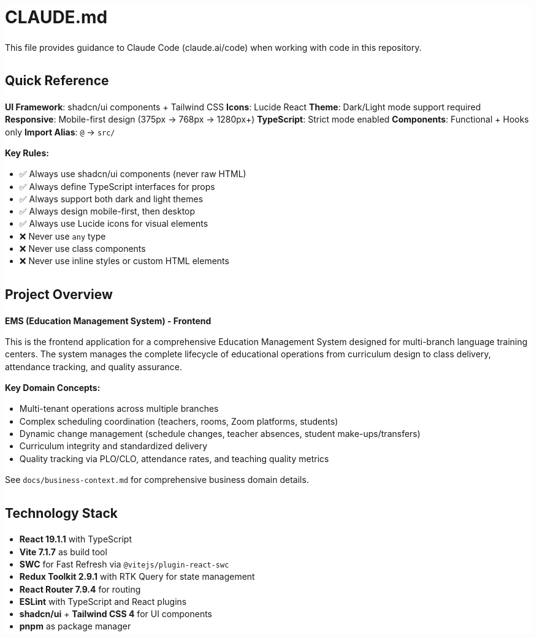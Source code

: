 # CLAUDE.md

This file provides guidance to Claude Code (claude.ai/code) when working with code in this repository.

## Quick Reference

**UI Framework**: shadcn/ui components + Tailwind CSS
**Icons**: Lucide React
**Theme**: Dark/Light mode support required
**Responsive**: Mobile-first design (375px → 768px → 1280px+)
**TypeScript**: Strict mode enabled
**Components**: Functional + Hooks only
**Import Alias**: `@` → `src/`

**Key Rules:**
- ✅ Always use shadcn/ui components (never raw HTML)
- ✅ Always define TypeScript interfaces for props
- ✅ Always support both dark and light themes
- ✅ Always design mobile-first, then desktop
- ✅ Always use Lucide icons for visual elements
- ❌ Never use `any` type
- ❌ Never use class components
- ❌ Never use inline styles or custom HTML elements

## Project Overview

**EMS (Education Management System) - Frontend**

This is the frontend application for a comprehensive Education Management System designed for multi-branch language training centers. The system manages the complete lifecycle of educational operations from curriculum design to class delivery, attendance tracking, and quality assurance.

**Key Domain Concepts:**
- Multi-tenant operations across multiple branches
- Complex scheduling coordination (teachers, rooms, Zoom platforms, students)
- Dynamic change management (schedule changes, teacher absences, student make-ups/transfers)
- Curriculum integrity and standardized delivery
- Quality tracking via PLO/CLO, attendance rates, and teaching quality metrics

See `docs/business-context.md` for comprehensive business domain details.

## Technology Stack

- **React 19.1.1** with TypeScript
- **Vite 7.1.7** as build tool
- **SWC** for Fast Refresh via `@vitejs/plugin-react-swc`
- **Redux Toolkit 2.9.1** with RTK Query for state management
- **React Router 7.9.4** for routing
- **ESLint** with TypeScript and React plugins
- **shadcn/ui** + **Tailwind CSS 4** for UI components
- **pnpm** as package manager

